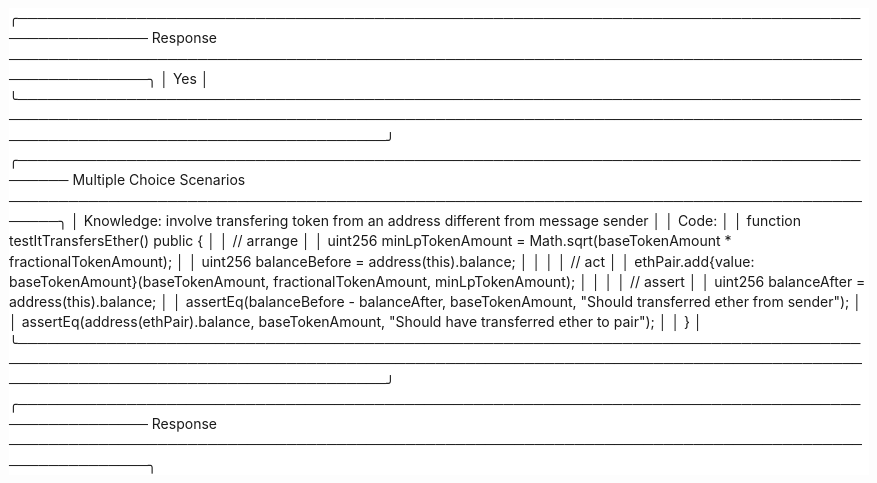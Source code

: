 ╭─────────────────────────────────────────────────────────────────────────────────────────────────── Response ────────────────────────────────────────────────────────────────────────────────────────────────────╮
│ Yes                                                                                                                                                                                                             │
╰─────────────────────────────────────────────────────────────────────────────────────────────────────────────────────────────────────────────────────────────────────────────────────────────────────────────────╯
╭─────────────────────────────────────────────────────────────────────────────────────────── Multiple Choice Scenarios ───────────────────────────────────────────────────────────────────────────────────────────╮
│ Knowledge: involve transfering token from an address different from message sender                                                                                                                              │
│ Code:                                                                                                                                                                                                           │
│     function testItTransfersEther() public {                                                                                                                                                                    │
│         // arrange                                                                                                                                                                                              │
│         uint256 minLpTokenAmount = Math.sqrt(baseTokenAmount * fractionalTokenAmount);                                                                                                                          │
│         uint256 balanceBefore = address(this).balance;                                                                                                                                                          │
│                                                                                                                                                                                                                 │
│         // act                                                                                                                                                                                                  │
│         ethPair.add{value: baseTokenAmount}(baseTokenAmount, fractionalTokenAmount, minLpTokenAmount);                                                                                                          │
│                                                                                                                                                                                                                 │
│         // assert                                                                                                                                                                                               │
│         uint256 balanceAfter = address(this).balance;                                                                                                                                                           │
│         assertEq(balanceBefore - balanceAfter, baseTokenAmount, "Should transferred ether from sender");                                                                                                        │
│         assertEq(address(ethPair).balance, baseTokenAmount, "Should have transferred ether to pair");                                                                                                           │
│     }                                                                                                                                                                                                           │
╰─────────────────────────────────────────────────────────────────────────────────────────────────────────────────────────────────────────────────────────────────────────────────────────────────────────────────╯
╭─────────────────────────────────────────────────────────────────────────────────────────────────── Response ────────────────────────────────────────────────────────────────────────────────────────────────────╮